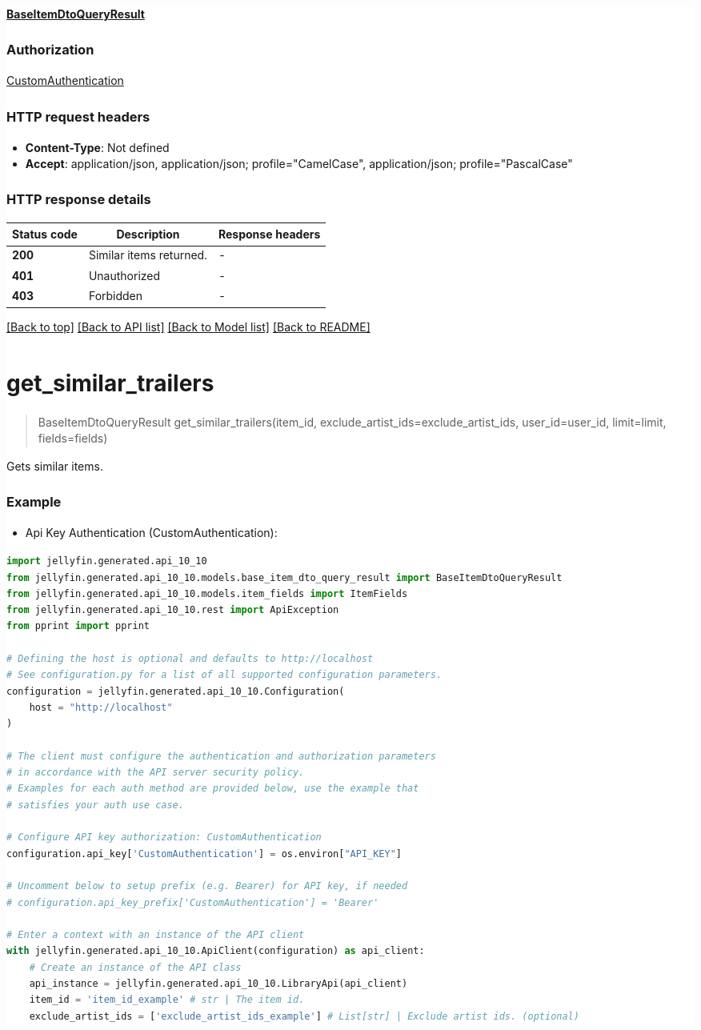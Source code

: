 [**BaseItemDtoQueryResult**](BaseItemDtoQueryResult.md)

### Authorization

[CustomAuthentication](../README.md#CustomAuthentication)

### HTTP request headers

 - **Content-Type**: Not defined
 - **Accept**: application/json, application/json; profile="CamelCase", application/json; profile="PascalCase"

### HTTP response details

| Status code | Description | Response headers |
|-------------|-------------|------------------|
**200** | Similar items returned. |  -  |
**401** | Unauthorized |  -  |
**403** | Forbidden |  -  |

[[Back to top]](#) [[Back to API list]](../README.md#documentation-for-api-endpoints) [[Back to Model list]](../README.md#documentation-for-models) [[Back to README]](../README.md)

# **get_similar_trailers**
> BaseItemDtoQueryResult get_similar_trailers(item_id, exclude_artist_ids=exclude_artist_ids, user_id=user_id, limit=limit, fields=fields)

Gets similar items.

### Example

* Api Key Authentication (CustomAuthentication):

```python
import jellyfin.generated.api_10_10
from jellyfin.generated.api_10_10.models.base_item_dto_query_result import BaseItemDtoQueryResult
from jellyfin.generated.api_10_10.models.item_fields import ItemFields
from jellyfin.generated.api_10_10.rest import ApiException
from pprint import pprint

# Defining the host is optional and defaults to http://localhost
# See configuration.py for a list of all supported configuration parameters.
configuration = jellyfin.generated.api_10_10.Configuration(
    host = "http://localhost"
)

# The client must configure the authentication and authorization parameters
# in accordance with the API server security policy.
# Examples for each auth method are provided below, use the example that
# satisfies your auth use case.

# Configure API key authorization: CustomAuthentication
configuration.api_key['CustomAuthentication'] = os.environ["API_KEY"]

# Uncomment below to setup prefix (e.g. Bearer) for API key, if needed
# configuration.api_key_prefix['CustomAuthentication'] = 'Bearer'

# Enter a context with an instance of the API client
with jellyfin.generated.api_10_10.ApiClient(configuration) as api_client:
    # Create an instance of the API class
    api_instance = jellyfin.generated.api_10_10.LibraryApi(api_client)
    item_id = 'item_id_example' # str | The item id.
    exclude_artist_ids = ['exclude_artist_ids_example'] # List[str] | Exclude artist ids. (optional)
```